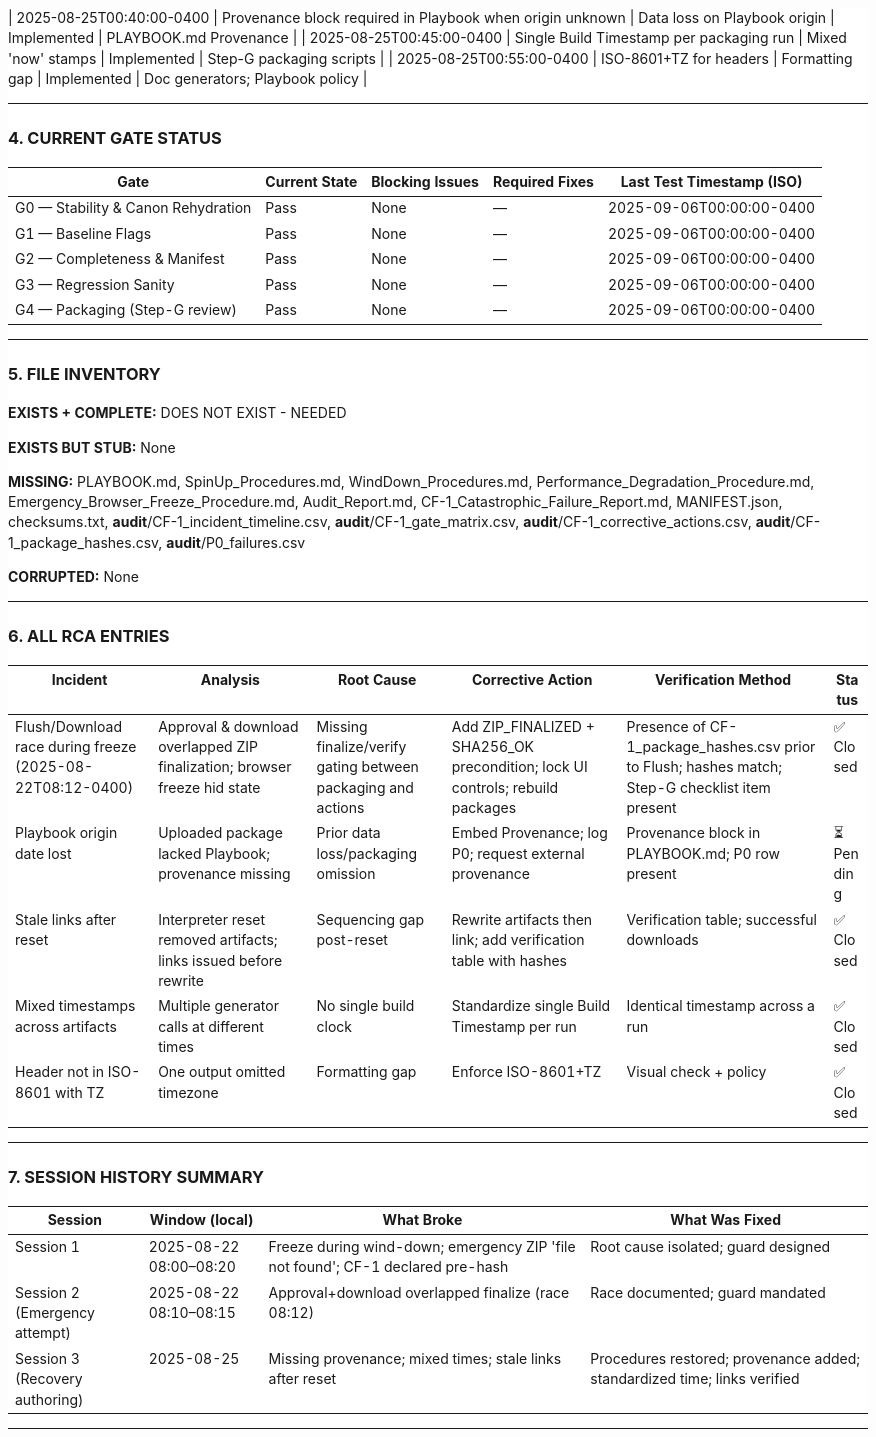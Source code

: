 | 2025-08-25T00:40:00-0400 | Provenance block required in Playbook when origin unknown | Data loss on Playbook origin | Implemented | PLAYBOOK.md Provenance |
| 2025-08-25T00:45:00-0400 | Single Build Timestamp per packaging run | Mixed 'now' stamps | Implemented | Step-G packaging scripts |
| 2025-08-25T00:55:00-0400 | ISO-8601+TZ for headers | Formatting gap | Implemented | Doc generators; Playbook policy |

---

### 4. CURRENT GATE STATUS
| Gate | Current State | Blocking Issues | Required Fixes | Last Test Timestamp (ISO) |
|---|---|---|---|---|
| G0 — Stability & Canon Rehydration | Pass | None | — | 2025-09-06T00:00:00-0400 |
| G1 — Baseline Flags | Pass | None | — | 2025-09-06T00:00:00-0400 |
| G2 — Completeness & Manifest | Pass | None | — | 2025-09-06T00:00:00-0400 |
| G3 — Regression Sanity | Pass | None | — | 2025-09-06T00:00:00-0400 |
| G4 — Packaging (Step-G review) | Pass | None | — | 2025-09-06T00:00:00-0400 |

---

### 5. FILE INVENTORY
**EXISTS + COMPLETE:** DOES NOT EXIST - NEEDED

**EXISTS BUT STUB:** None

**MISSING:** PLAYBOOK.md, SpinUp_Procedures.md, WindDown_Procedures.md, Performance_Degradation_Procedure.md, Emergency_Browser_Freeze_Procedure.md, Audit_Report.md, CF-1_Catastrophic_Failure_Report.md, MANIFEST.json, checksums.txt, __audit__/CF-1_incident_timeline.csv, __audit__/CF-1_gate_matrix.csv, __audit__/CF-1_corrective_actions.csv, __audit__/CF-1_package_hashes.csv, __audit__/P0_failures.csv

**CORRUPTED:** None

---

### 6. ALL RCA ENTRIES
| Incident | Analysis | Root Cause | Corrective Action | Verification Method | Status |
|---|---|---|---|---|---|
| Flush/Download race during freeze (2025-08-22T08:12-0400) | Approval & download overlapped ZIP finalization; browser freeze hid state | Missing finalize/verify gating between packaging and actions | Add ZIP_FINALIZED + SHA256_OK precondition; lock UI controls; rebuild packages | Presence of CF-1_package_hashes.csv prior to Flush; hashes match; Step-G checklist item present | ✅ Closed |
| Playbook origin date lost | Uploaded package lacked Playbook; provenance missing | Prior data loss/packaging omission | Embed Provenance; log P0; request external provenance | Provenance block in PLAYBOOK.md; P0 row present | ⏳ Pending |
| Stale links after reset | Interpreter reset removed artifacts; links issued before rewrite | Sequencing gap post-reset | Rewrite artifacts then link; add verification table with hashes | Verification table; successful downloads | ✅ Closed |
| Mixed timestamps across artifacts | Multiple generator calls at different times | No single build clock | Standardize single Build Timestamp per run | Identical timestamp across a run | ✅ Closed |
| Header not in ISO-8601 with TZ | One output omitted timezone | Formatting gap | Enforce ISO-8601+TZ | Visual check + policy | ✅ Closed |

---

### 7. SESSION HISTORY SUMMARY
| Session | Window (local) | What Broke | What Was Fixed |
|---|---|---|---|
| Session 1 | 2025-08-22 08:00–08:20 | Freeze during wind-down; emergency ZIP 'file not found'; CF-1 declared pre-hash | Root cause isolated; guard designed |
| Session 2 (Emergency attempt) | 2025-08-22 08:10–08:15 | Approval+download overlapped finalize (race 08:12) | Race documented; guard mandated |
| Session 3 (Recovery authoring) | 2025-08-25 | Missing provenance; mixed times; stale links after reset | Procedures restored; provenance added; standardized time; links verified |

---